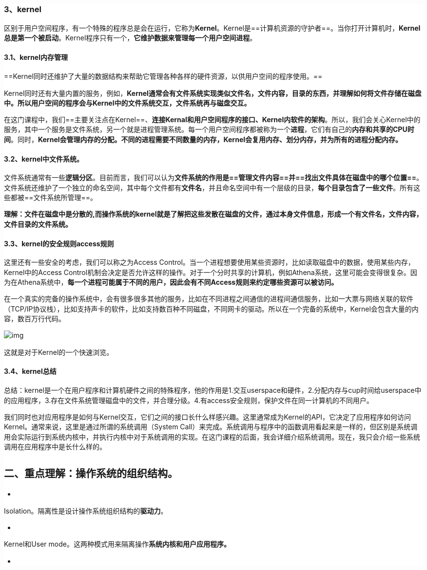 ### 3、kernel

区别于用户空间程序，有一个特殊的程序总是会在运行，它称为**Kernel**。Kernel是==计算机资源的守护者==。当你打开计算机时，**Kernel总是第一个被启动**。Kernel程序只有一个，**它维护数据来管理每一个用户空间进程**。

#### 3.1、kernel内存管理

==Kernel同时还维护了大量的数据结构来帮助它管理各种各样的硬件资源，以供用户空间的程序使用。==

Kernel同时还有大量内置的服务，例如，**Kernel通常会有文件系统实现类似文件名，文件内容，目录的东西，并理解如何将文件存储在磁盘中。所以用户空间的程序会与Kernel中的文件系统交互，文件系统再与磁盘交互。**



在这门课程中，我们==主要关注点在Kernel==、**连接Kernal和用户空间程序的接口、Kernel内软件的架构**。所以，我们会关心Kernel中的服务，其中一个服务是文件系统，另一个就是进程管理系统。每一个用户空间程序都被称为一个**进程**，它们有自己的**内存和共享的CPU时间**。同时，**Kernel会管理内存的分配。不同的进程需要不同数量的内存，Kernel会复用内存、划分内存，并为所有的进程分配内存。**

#### 3.2、kernel中文件系统。

文件系统通常有一些**逻辑分区**。目前而言，我们可以认为**文件系统的作用是==管理文件内容==并==找出文件具体在磁盘中的哪个位置==**。文件系统还维护了一个独立的命名空间，其中每个文件都有**文件名**，并且命名空间中有一个层级的目录，**每个目录包含了一些文件**。所有这些都被==文件系统所管理==。

**理解：文件在磁盘中是分散的,而操作系统的kernel就是了解把这些发散在磁盘的文件，通过本身文件信息，形成一个有文件名，文件内容，文件目录的文件系统。**

#### 3.3、kernel的安全规则access规则

这里还有一些安全的考虑，我们可以称之为Access Control。当一个进程想要使用某些资源时，比如读取磁盘中的数据，使用某些内存，Kernel中的Access Control机制会决定是否允许这样的操作。对于一个分时共享的计算机，例如Athena系统，这里可能会变得很复杂。因为在Athena系统中，**每一个进程可能属于不同的用户，因此会有不同Access规则来约定哪些资源可以被访问。**

在一个真实的完备的操作系统中，会有很多很多其他的服务，比如在不同进程之间通信的进程间通信服务，比如一大票与网络关联的软件（TCP/IP协议栈），比如支持声卡的软件，比如支持数百种不同磁盘，不同网卡的驱动。所以在一个完备的系统中，Kernel会包含大量的内容，数百万行代码。

![img](https://906337931-files.gitbook.io/~/files/v0/b/gitbook-legacy-files/o/assets%2F-MHZoT2b_bcLghjAOPsJ%2F-MH_0vtckm44OL-Ry80u%2F-MHfa6qidpjQGh_XpuRm%2Fimage.png?alt=media&token=13f0cc46-16b5-4e7e-bfc6-498ff3c6449a)

这就是对于Kernel的一个快速浏览。

#### 3.4、kernel总结

总结：kernel是一个在用户程序和计算机硬件之间的特殊程序，他的作用是1.交互userspace和硬件，2.分配内存与cup时间给userspace中的应用程序，3.存在文件系统管理磁盘中的文件，并合理分级。4.有access安全规则，保护文件在同一计算机的不同用户。

我们同时也对应用程序是如何与Kernel交互，它们之间的接口长什么样感兴趣。这里通常成为Kernel的API，它决定了应用程序如何访问Kernel。通常来说，这里是通过所谓的系统调用（System Call）来完成。系统调用与程序中的函数调用看起来是一样的，但区别是系统调用会实际运行到系统内核中，并执行内核中对于系统调用的实现。在这门课程的后面，我会详细介绍系统调用。现在，我只会介绍一些系统调用在应用程序中是长什么样的。



## 二、重点理解：操作系统的组织结构。

- 

  Isolation。隔离性是设计操作系统组织结构的**驱动力**。

- 

  Kernel和User mode。这两种模式用来隔离操作**系统内核和用户应用程序。**

- 
